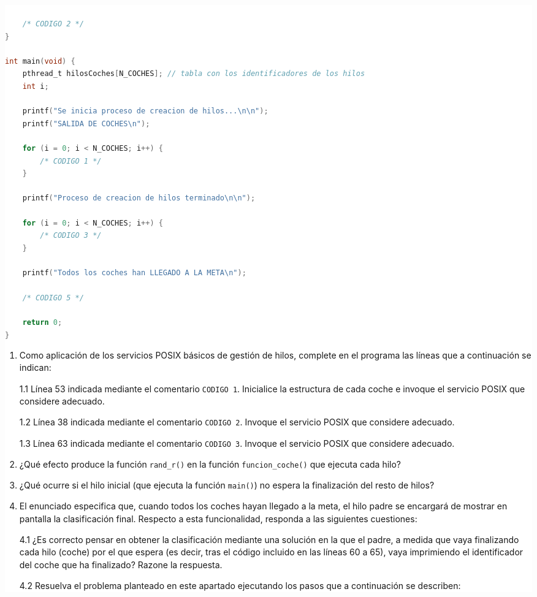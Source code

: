 ```c

    /* CODIGO 2 */
}

int main(void) {
    pthread_t hilosCoches[N_COCHES]; // tabla con los identificadores de los hilos
    int i;

    printf("Se inicia proceso de creacion de hilos...\n\n");
    printf("SALIDA DE COCHES\n");

    for (i = 0; i < N_COCHES; i++) {
        /* CODIGO 1 */
    }

    printf("Proceso de creacion de hilos terminado\n\n");

    for (i = 0; i < N_COCHES; i++) {
        /* CODIGO 3 */
    }

    printf("Todos los coches han LLEGADO A LA META\n");

    /* CODIGO 5 */

    return 0;
}
```

1. Como aplicación de los servicios POSIX básicos de gestión de hilos, complete en el programa las líneas que a continuación se indican:

    1.1 Línea 53 indicada mediante el comentario `CODIGO 1`. Inicialice la estructura de cada coche e invoque el servicio POSIX que considere adecuado.
    
    1.2 Línea 38 indicada mediante el comentario `CODIGO 2`. Invoque el servicio POSIX que considere adecuado. 
    
    1.3 Línea 63 indicada mediante el comentario `CODIGO 3`. Invoque el servicio POSIX que considere adecuado.

2. ¿Qué efecto produce la función `rand_r()` en la función `funcion_coche()` que ejecuta cada hilo?
3. ¿Qué ocurre si el hilo inicial (que ejecuta la función `main()`) no espera la finalización del resto de hilos?
4. El enunciado especifica que, cuando todos los coches hayan llegado a la meta, el hilo padre se encargará de mostrar en pantalla la clasificación final. Respecto a esta funcionalidad, responda a las siguientes cuestiones:
    
    4.1 ¿Es correcto pensar en obtener la clasificación mediante una solución en la que el padre, a medida que vaya finalizando cada hilo (coche) por el que espera (es decir, tras el código incluido en las líneas 60 a 65), vaya imprimiendo el identificador del coche que ha finalizado? Razone la respuesta.

    4.2 Resuelva el problema planteado en este apartado ejecutando los pasos que a continuación se describen:
